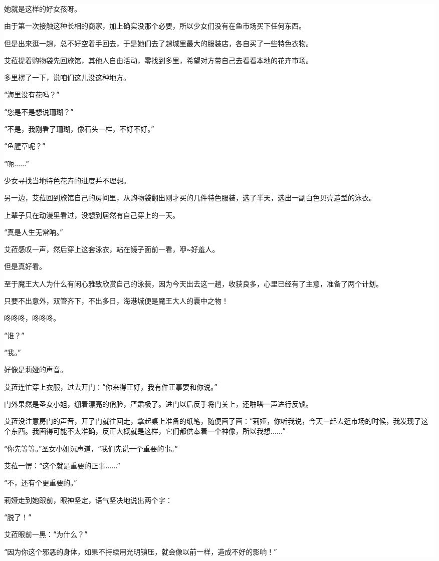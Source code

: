 她就是这样的好女孩呀。

由于第一次接触这种长相的商家，加上确实没那个必要，所以少女们没有在鱼市场买下任何东西。

但是出来逛一趟，总不好空着手回去，于是她们去了趟城里最大的服装店，各自买了一些特色衣物。

艾菈提着购物袋先回旅馆，其他人自由活动，零找到多里，希望对方带自己去看看本地的花卉市场。

多里楞了一下，说咱们这儿没这种地方。

“海里没有花吗？”

“您是不是想说珊瑚？”

“不是，我刚看了珊瑚，像石头一样，不好不好。”

“鱼腥草呢？”

“呃……”

少女寻找当地特色花卉的进度并不理想。

另一边，艾菈回到旅馆自己的房间里，从购物袋翻出刚才买的几件特色服装，选了半天，选出一副白色贝壳造型的泳衣。

上辈子只在动漫里看过，没想到居然有自己穿上的一天。

“真是人生无常呐。”

艾菈感叹一声，然后穿上这套泳衣，站在镜子面前一看，咿~好羞人。

但是真好看。

至于魔王大人为什么有闲心雅致欣赏自己的泳装，因为今天出去这一趟，收获良多，心里已经有了主意，准备了两个计划。

只要不出意外，双管齐下，不出多日，海港城便是魔王大人的囊中之物！

咚咚咚，咚咚咚。

“谁？”

“我。”

好像是莉娅的声音。

艾菈连忙穿上衣服，过去开门：“你来得正好，我有件正事要和你说。”

门外果然是圣女小姐，绷着漂亮的俏脸，严肃极了。进门以后反手将门关上，还啪嗒一声进行反锁。

艾菈没注意房门的声音，开了门就往回走，拿起桌上准备的纸笔，随便画了画：“莉娅，你听我说，今天一起去逛市场的时候，我发现了这个东西。我画得可能不太准确，反正大概就是这样，它们都供奉着一个神像，所以我想……”

“你先等等。”圣女小姐沉声道，“我们先说一个重要的事。”

艾菈一愣：“这个就是重要的正事……”

“不，还有个更重要的。”

莉娅走到她跟前，眼神坚定，语气坚决地说出两个字：

“脱了！”

艾菈眼前一黑：“为什么？”

“因为你这个邪恶的身体，如果不持续用光明镇压，就会像以前一样，造成不好的影响！”
